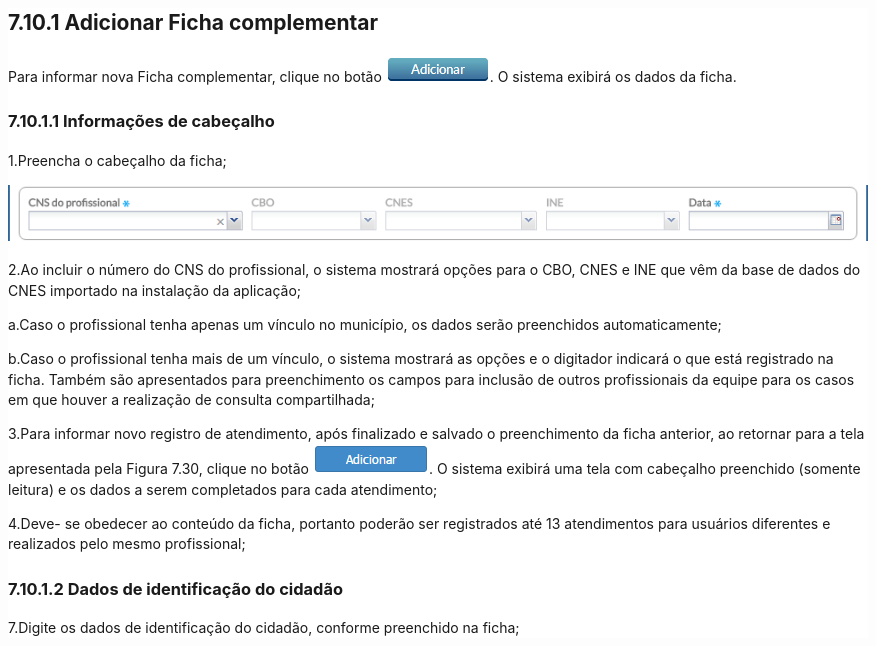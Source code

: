 ## 7.10.1 Adicionar Ficha complementar

Para informar nova Ficha complementar, clique no botão ![](media/pec_image626.png). O sistema exibirá os dados da ficha.

### 7.10.1.1 Informações de cabeçalho

1.Preencha o cabeçalho da ficha;

![](media/pec_image731.png)

2.Ao incluir o número do CNS do profissional, o sistema mostrará opções para o CBO, CNES e INE que vêm da base de dados do CNES importado na instalação da aplicação;

a.Caso o profissional tenha apenas um vínculo no município, os dados serão preenchidos automaticamente;

b.Caso o profissional tenha mais de um vínculo, o sistema mostrará as opções e o digitador indicará o que está registrado na ficha. Também são apresentados para preenchimento os campos para inclusão de outros profissionais da equipe para os casos em que houver a realização de consulta compartilhada;

3.Para informar novo registro de atendimento, após finalizado e salvado o preenchimento da ficha anterior, ao retornar para a tela apresentada pela Figura 7.30, clique no botão ![](media/pec_image666.png). O sistema exibirá uma tela com cabeçalho preenchido (somente leitura) e os dados a serem completados para cada atendimento;

4.Deve- se obedecer ao conteúdo da ficha, portanto poderão ser registrados até 13 atendimentos para usuários diferentes e realizados pelo mesmo profissional;

### 7.10.1.2 Dados de identificação do cidadão

7.Digite os dados de identificação do cidadão, conforme preenchido na ficha;
